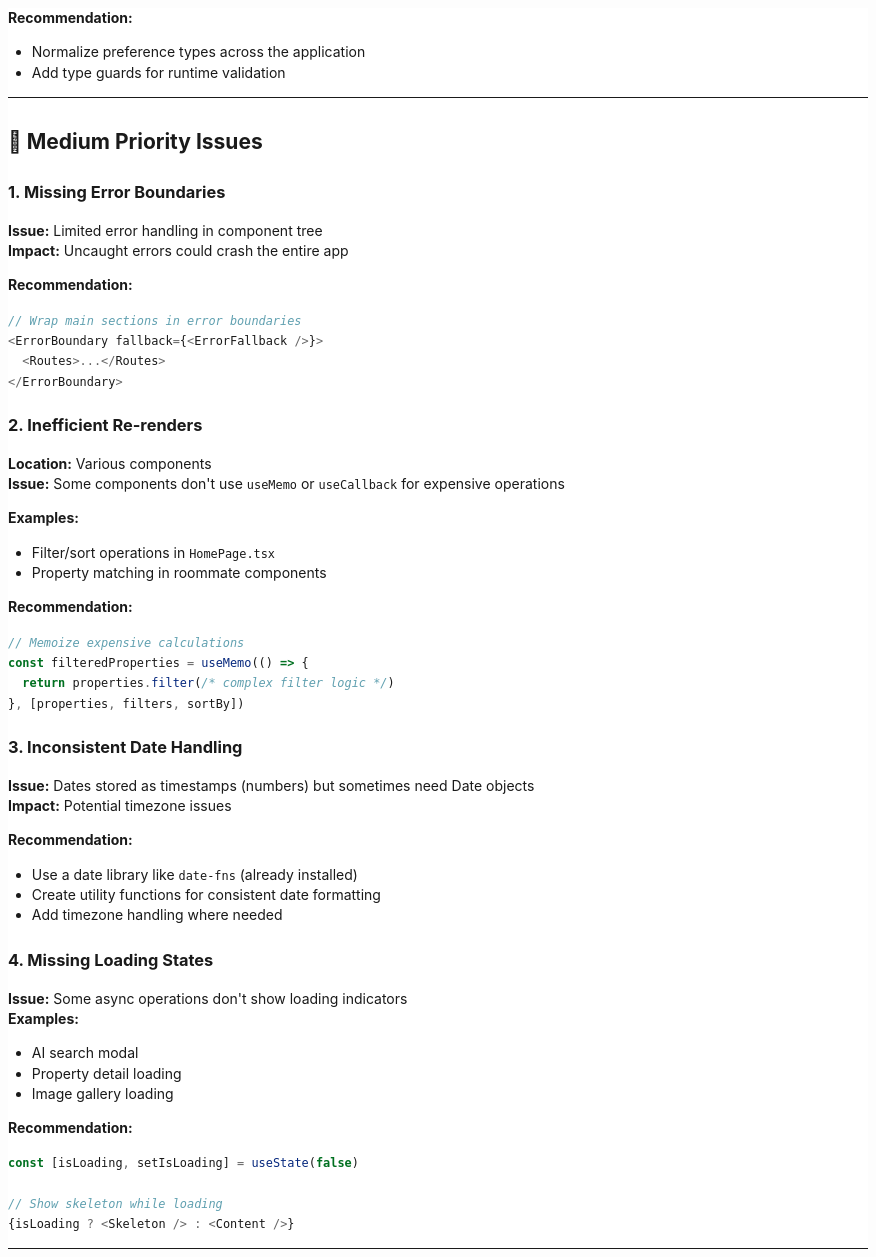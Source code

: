 **Recommendation:**
- Normalize preference types across the application
- Add type guards for runtime validation

---

## 📝 Medium Priority Issues

### 1. Missing Error Boundaries
**Issue:** Limited error handling in component tree  
**Impact:** Uncaught errors could crash the entire app

**Recommendation:**
```typescript
// Wrap main sections in error boundaries
<ErrorBoundary fallback={<ErrorFallback />}>
  <Routes>...</Routes>
</ErrorBoundary>
```

### 2. Inefficient Re-renders
**Location:** Various components  
**Issue:** Some components don't use `useMemo` or `useCallback` for expensive operations

**Examples:**
- Filter/sort operations in `HomePage.tsx`
- Property matching in roommate components

**Recommendation:**
```typescript
// Memoize expensive calculations
const filteredProperties = useMemo(() => {
  return properties.filter(/* complex filter logic */)
}, [properties, filters, sortBy])
```

### 3. Inconsistent Date Handling
**Issue:** Dates stored as timestamps (numbers) but sometimes need Date objects  
**Impact:** Potential timezone issues

**Recommendation:**
- Use a date library like `date-fns` (already installed)
- Create utility functions for consistent date formatting
- Add timezone handling where needed

### 4. Missing Loading States
**Issue:** Some async operations don't show loading indicators  
**Examples:**
- AI search modal
- Property detail loading
- Image gallery loading

**Recommendation:**
```typescript
const [isLoading, setIsLoading] = useState(false)

// Show skeleton while loading
{isLoading ? <Skeleton /> : <Content />}
```

---